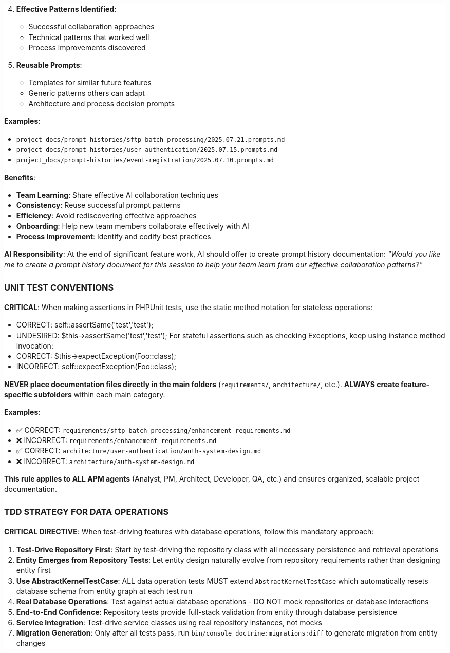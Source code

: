 4. **Effective Patterns Identified**:
   - Successful collaboration approaches
   - Technical patterns that worked well
   - Process improvements discovered

5. **Reusable Prompts**:
   - Templates for similar future features
   - Generic patterns others can adapt
   - Architecture and process decision prompts

**Examples**:
- `project_docs/prompt-histories/sftp-batch-processing/2025.07.21.prompts.md`
- `project_docs/prompt-histories/user-authentication/2025.07.15.prompts.md`
- `project_docs/prompt-histories/event-registration/2025.07.10.prompts.md`

**Benefits**:
- **Team Learning**: Share effective AI collaboration techniques
- **Consistency**: Reuse successful prompt patterns
- **Efficiency**: Avoid rediscovering effective approaches
- **Onboarding**: Help new team members collaborate effectively with AI
- **Process Improvement**: Identify and codify best practices

**AI Responsibility**: At the end of significant feature work, AI should offer to create prompt history documentation:
*"Would you like me to create a prompt history document for this session to help your team learn from our effective collaboration patterns?"*

### UNIT TEST CONVENTIONS

**CRITICAL**: When making assertions in PHPUnit tests, use the static method notation for stateless operations:
- CORRECT: self::assertSame('test','test');
- UNDESIRED: $this->assertSame('test','test');
For stateful assertions such as checking Exceptions, keep using instance method invocation:
- CORRECT: $this->expectException(Foo::class);
- INCORRECT: self::expectException(Foo::class);

**NEVER place documentation files directly in the main folders** (`requirements/`, `architecture/`, etc.). **ALWAYS create feature-specific subfolders** within each main category.

**Examples**:
- ✅ CORRECT: `requirements/sftp-batch-processing/enhancement-requirements.md`
- ❌ INCORRECT: `requirements/enhancement-requirements.md`
- ✅ CORRECT: `architecture/user-authentication/auth-system-design.md`
- ❌ INCORRECT: `architecture/auth-system-design.md`

**This rule applies to ALL APM agents** (Analyst, PM, Architect, Developer, QA, etc.) and ensures organized, scalable project documentation.

### TDD STRATEGY FOR DATA OPERATIONS
**CRITICAL DIRECTIVE**: When test-driving features with database operations, follow this mandatory approach:

1. **Test-Drive Repository First**: Start by test-driving the repository class with all necessary persistence and retrieval operations
2. **Entity Emerges from Repository Tests**: Let entity design naturally evolve from repository requirements rather than designing entity first
3. **Use AbstractKernelTestCase**: ALL data operation tests MUST extend `AbstractKernelTestCase` which automatically resets database schema from entity graph at each test run
4. **Real Database Operations**: Test against actual database operations - DO NOT mock repositories or database interactions
5. **End-to-End Confidence**: Repository tests provide full-stack validation from entity through database persistence
6. **Service Integration**: Test-drive service classes using real repository instances, not mocks
7. **Migration Generation**: Only after all tests pass, run `bin/console doctrine:migrations:diff` to generate migration from entity changes